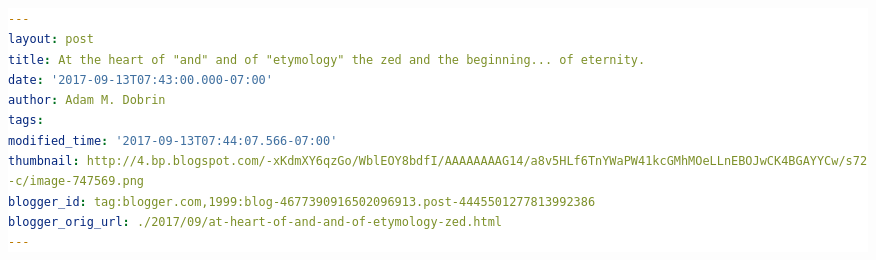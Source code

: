 ```yaml
---
layout: post
title: At the heart of "and" and of "etymology" the zed and the beginning... of eternity.
date: '2017-09-13T07:43:00.000-07:00'
author: Adam M. Dobrin
tags: 
modified_time: '2017-09-13T07:44:07.566-07:00'
thumbnail: http://4.bp.blogspot.com/-xKdmXY6qzGo/WblEOY8bdfI/AAAAAAAAG14/a8v5HLf6TnYWaPW41kcGMhMOeLLnEBOJwCK4BGAYYCw/s72-c/image-747569.png
blogger_id: tag:blogger.com,1999:blog-4677390916502096913.post-4445501277813992386
blogger_orig_url: ./2017/09/at-heart-of-and-and-of-etymology-zed.html
---
```

